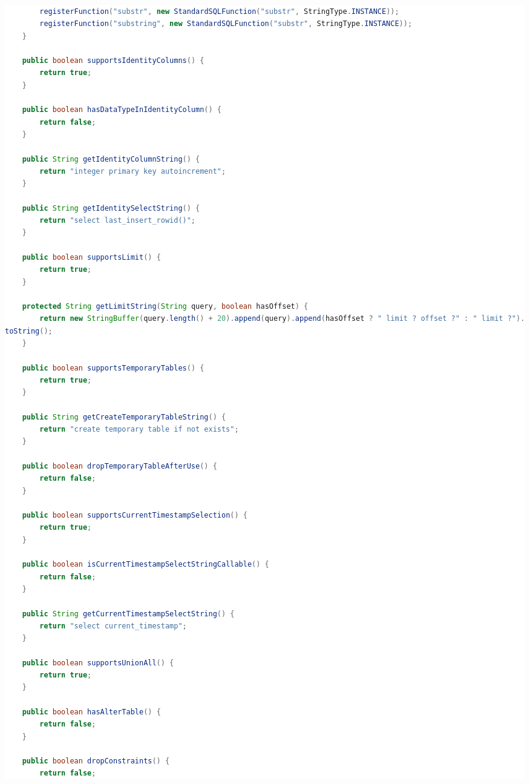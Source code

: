 ```java
        registerFunction("substr", new StandardSQLFunction("substr", StringType.INSTANCE));
        registerFunction("substring", new StandardSQLFunction("substr", StringType.INSTANCE));
    }

    public boolean supportsIdentityColumns() {
        return true;
    }

    public boolean hasDataTypeInIdentityColumn() {
        return false;
    }

    public String getIdentityColumnString() {
        return "integer primary key autoincrement";
    }

    public String getIdentitySelectString() {
        return "select last_insert_rowid()";
    }

    public boolean supportsLimit() {
        return true;
    }

    protected String getLimitString(String query, boolean hasOffset) {
        return new StringBuffer(query.length() + 20).append(query).append(hasOffset ? " limit ? offset ?" : " limit ?").toString();
    }

    public boolean supportsTemporaryTables() {
        return true;
    }

    public String getCreateTemporaryTableString() {
        return "create temporary table if not exists";
    }

    public boolean dropTemporaryTableAfterUse() {
        return false;
    }

    public boolean supportsCurrentTimestampSelection() {
        return true;
    }

    public boolean isCurrentTimestampSelectStringCallable() {
        return false;
    }

    public String getCurrentTimestampSelectString() {
        return "select current_timestamp";
    }

    public boolean supportsUnionAll() {
        return true;
    }

    public boolean hasAlterTable() {
        return false;
    }

    public boolean dropConstraints() {
        return false;
```